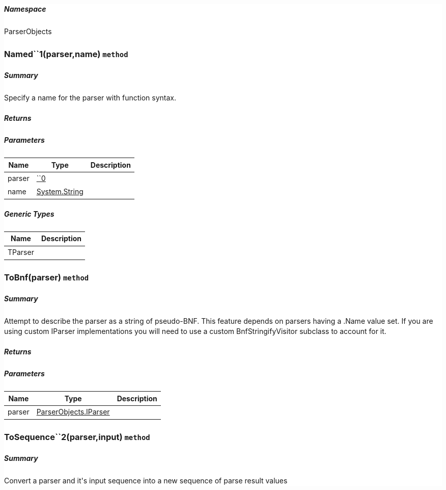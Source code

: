 ##### Namespace

ParserObjects

<a name='M-ParserObjects-ParserExtensions-Named``1-``0,System-String-'></a>
### Named\`\`1(parser,name) `method`

##### Summary

Specify a name for the parser with function syntax.

##### Returns



##### Parameters

| Name | Type | Description |
| ---- | ---- | ----------- |
| parser | [\`\`0](#T-``0 '``0') |  |
| name | [System.String](http://msdn.microsoft.com/query/dev14.query?appId=Dev14IDEF1&l=EN-US&k=k:System.String 'System.String') |  |

##### Generic Types

| Name | Description |
| ---- | ----------- |
| TParser |  |

<a name='M-ParserObjects-ParserExtensions-ToBnf-ParserObjects-IParser-'></a>
### ToBnf(parser) `method`

##### Summary

Attempt to describe the parser as a string of pseudo-BNF. This feature depends on parsers having
a .Name value set. If you are using custom IParser implementations you will need to use a custom
BnfStringifyVisitor subclass to account for it.

##### Returns



##### Parameters

| Name | Type | Description |
| ---- | ---- | ----------- |
| parser | [ParserObjects.IParser](#T-ParserObjects-IParser 'ParserObjects.IParser') |  |

<a name='M-ParserObjects-ParserExtensions-ToSequence``2-ParserObjects-IParser{``0,``1},ParserObjects-ISequence{``0}-'></a>
### ToSequence\`\`2(parser,input) `method`

##### Summary

Convert a parser and it's input sequence into a new sequence of parse result values

